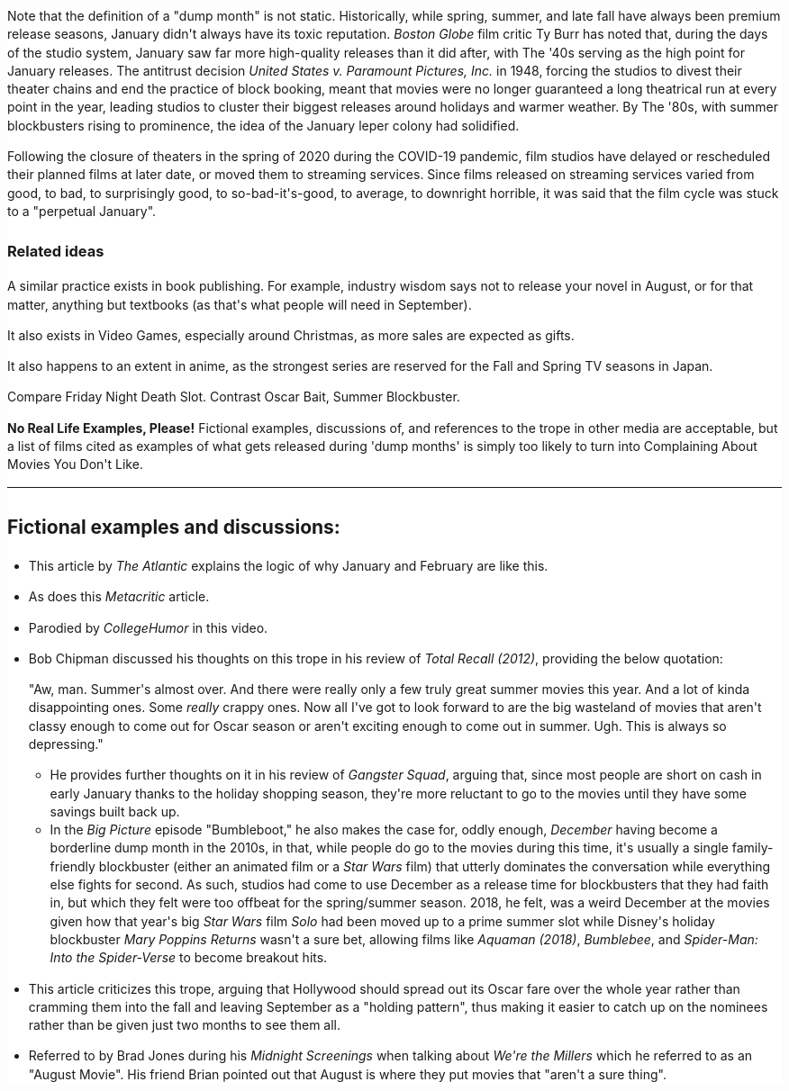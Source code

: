 Note that the definition of a "dump month" is not static. Historically, while spring, summer, and late fall have always been premium release seasons, January didn't always have its toxic reputation. _Boston Globe_ film critic Ty Burr has noted that, during the days of the studio system, January saw far more high-quality releases than it did after, with The '40s serving as the high point for January releases. The antitrust decision _United States v. Paramount Pictures, Inc._ in 1948, forcing the studios to divest their theater chains and end the practice of block booking, meant that movies were no longer guaranteed a long theatrical run at every point in the year, leading studios to cluster their biggest releases around holidays and warmer weather. By The '80s, with summer blockbusters rising to prominence, the idea of the January leper colony had solidified.

Following the closure of theaters in the spring of 2020 during the COVID-19 pandemic, film studios have delayed or rescheduled their planned films at later date, or moved them to streaming services. Since films released on streaming services varied from good, to bad, to surprisingly good, to so-bad-it's-good, to average, to downright horrible, it was said that the film cycle was stuck to a "perpetual January".

### Related ideas

A similar practice exists in book publishing. For example, industry wisdom says not to release your novel in August, or for that matter, anything but textbooks (as that's what people will need in September).

It also exists in Video Games, especially around Christmas, as more sales are expected as gifts.

It also happens to an extent in anime, as the strongest series are reserved for the Fall and Spring TV seasons in Japan.

Compare Friday Night Death Slot. Contrast Oscar Bait, Summer Blockbuster.

**No Real Life Examples, Please!** Fictional examples, discussions of, and references to the trope in other media are acceptable, but a list of films cited as examples of what gets released during 'dump months' is simply too likely to turn into Complaining About Movies You Don't Like.

___

## Fictional examples and discussions:

-   This article by _The Atlantic_ explains the logic of why January and February are like this.
-   As does this _Metacritic_ article.
-   Parodied by _CollegeHumor_ in this video.
-   Bob Chipman discussed his thoughts on this trope in his review of _Total Recall (2012)_, providing the below quotation:
    
    "Aw, man. Summer's almost over. And there were really only a few truly great summer movies this year. And a lot of kinda disappointing ones. Some _really_ crappy ones. Now all I've got to look forward to are the big wasteland of movies that aren't classy enough to come out for Oscar season or aren't exciting enough to come out in summer. Ugh. This is always so depressing."
    
    -   He provides further thoughts on it in his review of _Gangster Squad_, arguing that, since most people are short on cash in early January thanks to the holiday shopping season, they're more reluctant to go to the movies until they have some savings built back up.
    -   In the _Big Picture_ episode "Bumbleboot," he also makes the case for, oddly enough, _December_ having become a borderline dump month in the 2010s, in that, while people do go to the movies during this time, it's usually a single family-friendly blockbuster (either an animated film or a _Star Wars_ film) that utterly dominates the conversation while everything else fights for second. As such, studios had come to use December as a release time for blockbusters that they had faith in, but which they felt were too offbeat for the spring/summer season. 2018, he felt, was a weird December at the movies given how that year's big _Star Wars_ film _Solo_ had been moved up to a prime summer slot while Disney's holiday blockbuster _Mary Poppins Returns_ wasn't a sure bet, allowing films like _Aquaman (2018)_, _Bumblebee_, and _Spider-Man: Into the Spider-Verse_ to become breakout hits.
-   This article criticizes this trope, arguing that Hollywood should spread out its Oscar fare over the whole year rather than cramming them into the fall and leaving September as a "holding pattern", thus making it easier to catch up on the nominees rather than be given just two months to see them all.
-   Referred to by Brad Jones during his _Midnight Screenings_ when talking about _We're the Millers_ which he referred to as an "August Movie". His friend Brian pointed out that August is where they put movies that "aren't a sure thing".